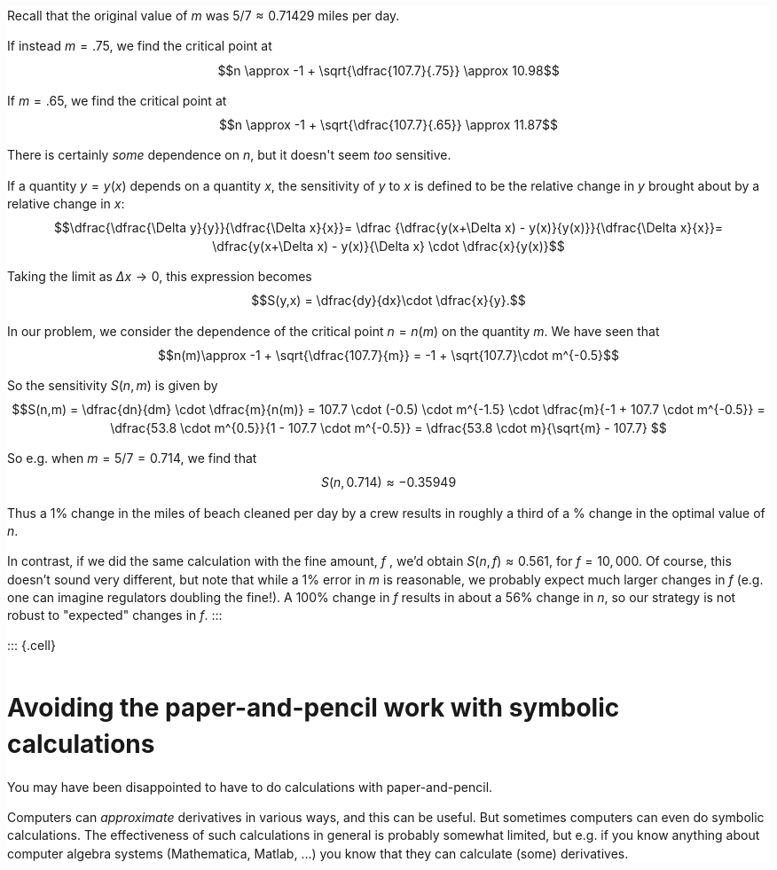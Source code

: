 Recall that the original value of $m$ was $5/7 \approx 0.71429$ miles
per day.

If instead $m = .75$, we find the critical point at $$n \approx -1 +
\sqrt{\dfrac{107.7}{.75}} \approx 10.98$$

If $m=.65$, we find the critical point at $$n \approx -1 +
\sqrt{\dfrac{107.7}{.65}} \approx 11.87$$

There is certainly *some* dependence on $n$, but it doesn't seem *too*
sensitive.

If a quantity $y = y(x)$ depends on a quantity $x$, the sensitivity of
$y$ to $x$ is defined to be the relative change in $y$ brought about
by a relative change in $x$: $$\dfrac{\dfrac{\Delta
y}{y}}{\dfrac{\Delta x}{x}}= \dfrac {\dfrac{y(x+\Delta x) -
y(x)}{y(x)}}{\dfrac{\Delta x}{x}}= \dfrac{y(x+\Delta x) - y(x)}{\Delta
x} \cdot \dfrac{x}{y(x)}$$

Taking the limit as $\Delta x \to 0$, this expression becomes $$S(y,x)
= \dfrac{dy}{dx}\cdot \dfrac{x}{y}.$$

In our problem, we consider the dependence of the critical point $n =
n(m)$ on the quantity $m$.  We have seen that $$n(m)\approx -1 +
\sqrt{\dfrac{107.7}{m}} = -1 + \sqrt{107.7}\cdot m^{-0.5}$$

So the sensitivity $S(n,m)$ is given by $$S(n,m) = \dfrac{dn}{dm}
\cdot \dfrac{m}{n(m)} = 107.7 \cdot (-0.5) \cdot m^{-1.5} \cdot
\dfrac{m}{-1 + 107.7 \cdot m^{-0.5}} = \dfrac{53.8 \cdot m^{0.5}}{1 -
107.7 \cdot m^{-0.5}} = \dfrac{53.8 \cdot m}{\sqrt{m} - 107.7} $$

So e.g. when $m = 5/7 = 0.714$, we find that $$S(n,0.714) \approx
-0.35949$$

Thus a 1% change in the miles of beach cleaned per day by a crew
results in roughly a third of a % change in the optimal value of $n$.



In contrast, if we did the same calculation with the fine amount, $f$
, we’d obtain $S(n, f) \approx 0.561$, for $f = 10,000$.  Of course,
this doesn’t sound very different, but note that while a 1% error in
$m$ is reasonable, we probably expect much larger changes in $f$
(e.g. one can imagine regulators doubling the fine!).  A 100% change
in $f$ results in about a 56% change in $n$, so our strategy is not
robust to "expected" changes in $f$.
:::

::: {.cell}

# Avoiding the paper-and-pencil work with symbolic calculations

You may have been disappointed to have to do calculations with
paper-and-pencil.

Computers can *approximate* derivatives in various ways, and this can
be useful. But sometimes computers can even do symbolic
calculations. The effectiveness of such calculations in general is
probably somewhat limited, but e.g. if you know anything about
computer algebra systems (Mathematica, Matlab, ...) you know that they
can calculate (some) derivatives.

